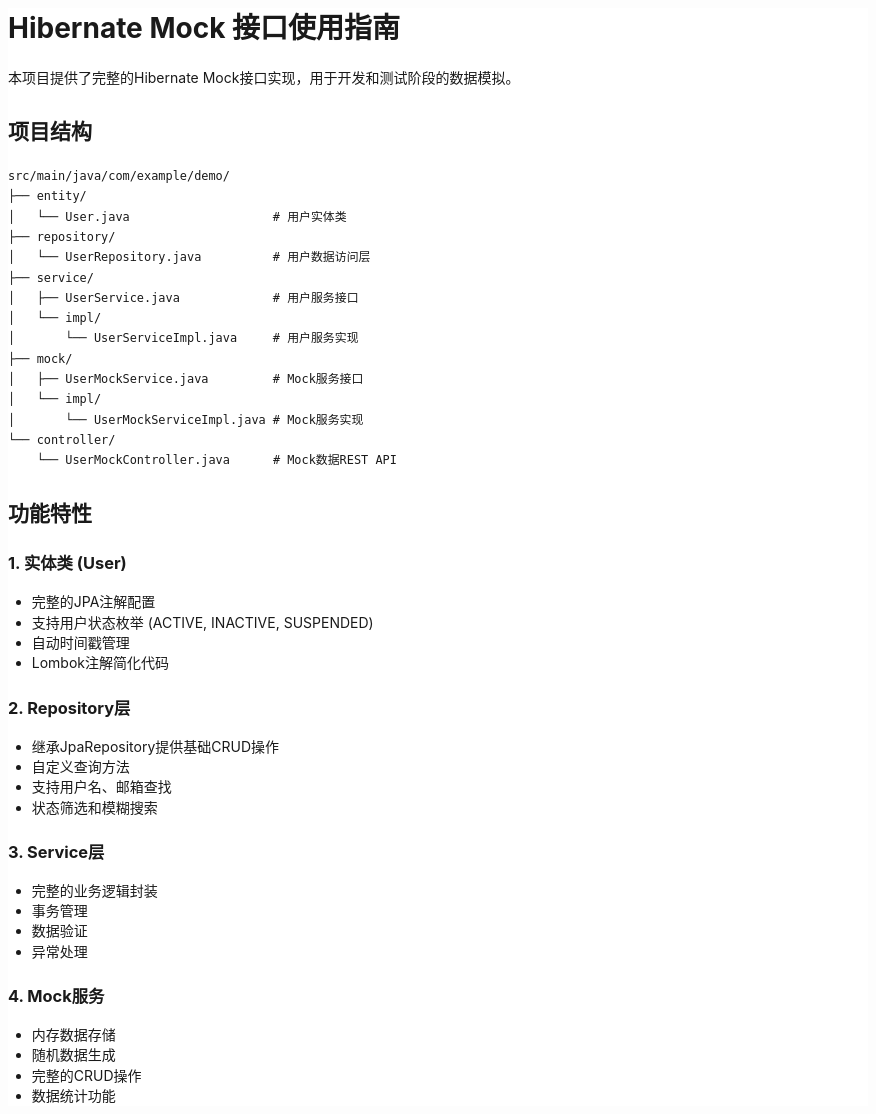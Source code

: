 # Hibernate Mock 接口使用指南

本项目提供了完整的Hibernate Mock接口实现，用于开发和测试阶段的数据模拟。

## 项目结构

```
src/main/java/com/example/demo/
├── entity/
│   └── User.java                    # 用户实体类
├── repository/
│   └── UserRepository.java          # 用户数据访问层
├── service/
│   ├── UserService.java             # 用户服务接口
│   └── impl/
│       └── UserServiceImpl.java     # 用户服务实现
├── mock/
│   ├── UserMockService.java         # Mock服务接口
│   └── impl/
│       └── UserMockServiceImpl.java # Mock服务实现
└── controller/
    └── UserMockController.java      # Mock数据REST API
```

## 功能特性

### 1. 实体类 (User)
- 完整的JPA注解配置
- 支持用户状态枚举 (ACTIVE, INACTIVE, SUSPENDED)
- 自动时间戳管理
- Lombok注解简化代码

### 2. Repository层
- 继承JpaRepository提供基础CRUD操作
- 自定义查询方法
- 支持用户名、邮箱查找
- 状态筛选和模糊搜索

### 3. Service层
- 完整的业务逻辑封装
- 事务管理
- 数据验证
- 异常处理

### 4. Mock服务
- 内存数据存储
- 随机数据生成
- 完整的CRUD操作
- 数据统计功能
